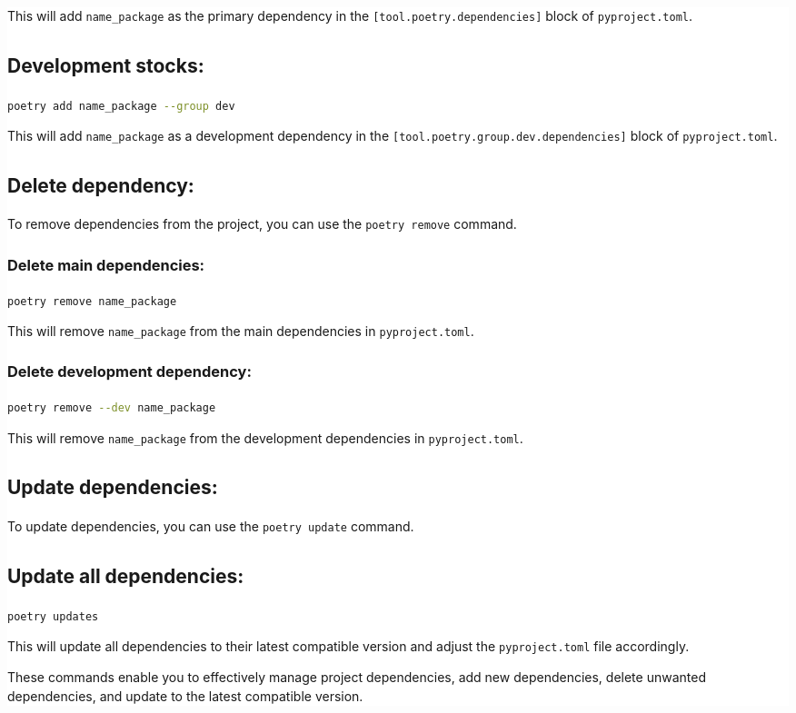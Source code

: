 This will add `name_package` as the primary dependency in the `[tool.poetry.dependencies]` block of `pyproject.toml`.

## Development stocks:

```bash
poetry add name_package --group dev
```

This will add `name_package` as a development dependency in the `[tool.poetry.group.dev.dependencies]` block of `pyproject.toml`.

## Delete dependency:

To remove dependencies from the project, you can use the `poetry remove` command.

### Delete main dependencies:

```bash
poetry remove name_package
```
This will remove `name_package` from the main dependencies in `pyproject.toml`.

### Delete development dependency:

```bash
poetry remove --dev name_package
```

This will remove `name_package` from the development dependencies in `pyproject.toml`.

## Update dependencies:

To update dependencies, you can use the `poetry update` command.

## Update all dependencies:

```bash
poetry updates
```

This will update all dependencies to their latest compatible version and adjust the `pyproject.toml` file accordingly.

These commands enable you to effectively manage project dependencies, add new dependencies, delete unwanted dependencies, and update to the latest compatible version.
